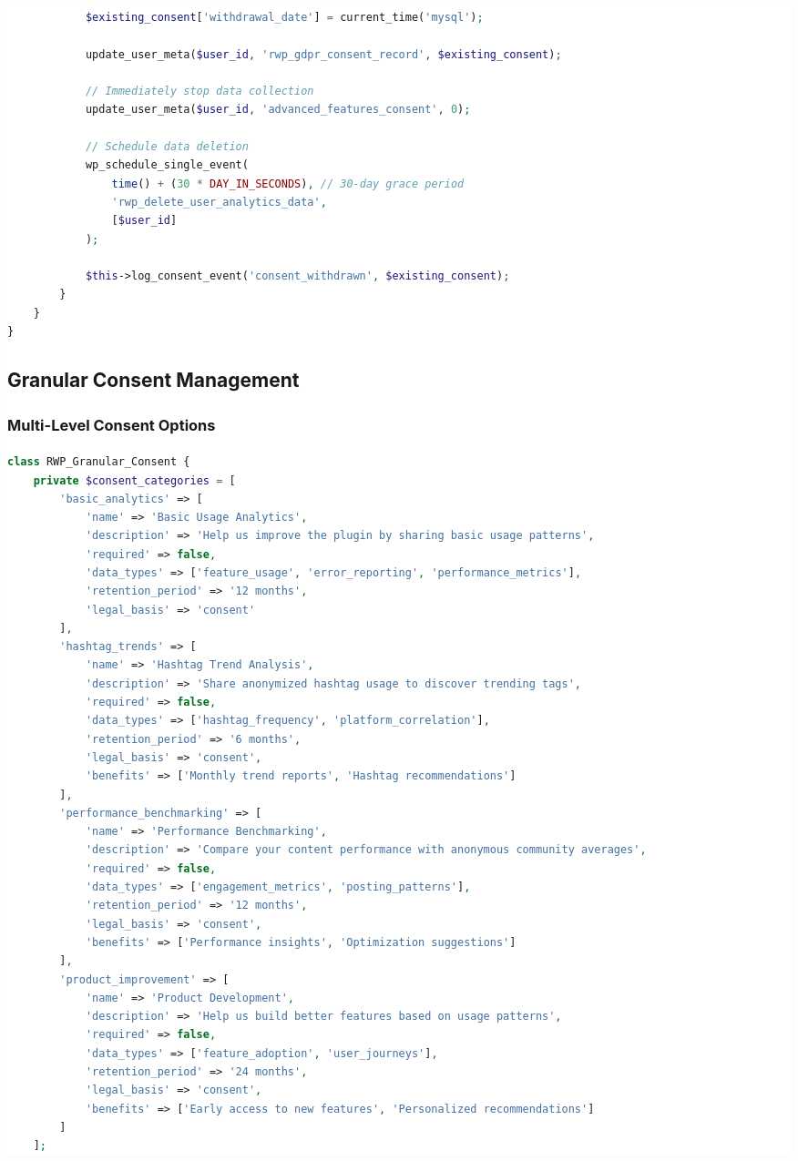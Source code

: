 ```php
            $existing_consent['withdrawal_date'] = current_time('mysql');
            
            update_user_meta($user_id, 'rwp_gdpr_consent_record', $existing_consent);
            
            // Immediately stop data collection
            update_user_meta($user_id, 'advanced_features_consent', 0);
            
            // Schedule data deletion
            wp_schedule_single_event(
                time() + (30 * DAY_IN_SECONDS), // 30-day grace period
                'rwp_delete_user_analytics_data',
                [$user_id]
            );
            
            $this->log_consent_event('consent_withdrawn', $existing_consent);
        }
    }
}
```

## Granular Consent Management

### Multi-Level Consent Options

```php
class RWP_Granular_Consent {
    private $consent_categories = [
        'basic_analytics' => [
            'name' => 'Basic Usage Analytics',
            'description' => 'Help us improve the plugin by sharing basic usage patterns',
            'required' => false,
            'data_types' => ['feature_usage', 'error_reporting', 'performance_metrics'],
            'retention_period' => '12 months',
            'legal_basis' => 'consent'
        ],
        'hashtag_trends' => [
            'name' => 'Hashtag Trend Analysis',
            'description' => 'Share anonymized hashtag usage to discover trending tags',
            'required' => false,
            'data_types' => ['hashtag_frequency', 'platform_correlation'],
            'retention_period' => '6 months',
            'legal_basis' => 'consent',
            'benefits' => ['Monthly trend reports', 'Hashtag recommendations']
        ],
        'performance_benchmarking' => [
            'name' => 'Performance Benchmarking',
            'description' => 'Compare your content performance with anonymous community averages',
            'required' => false,
            'data_types' => ['engagement_metrics', 'posting_patterns'],
            'retention_period' => '12 months',
            'legal_basis' => 'consent',
            'benefits' => ['Performance insights', 'Optimization suggestions']
        ],
        'product_improvement' => [
            'name' => 'Product Development',
            'description' => 'Help us build better features based on usage patterns',
            'required' => false,
            'data_types' => ['feature_adoption', 'user_journeys'],
            'retention_period' => '24 months',
            'legal_basis' => 'consent',
            'benefits' => ['Early access to new features', 'Personalized recommendations']
        ]
    ];
```
